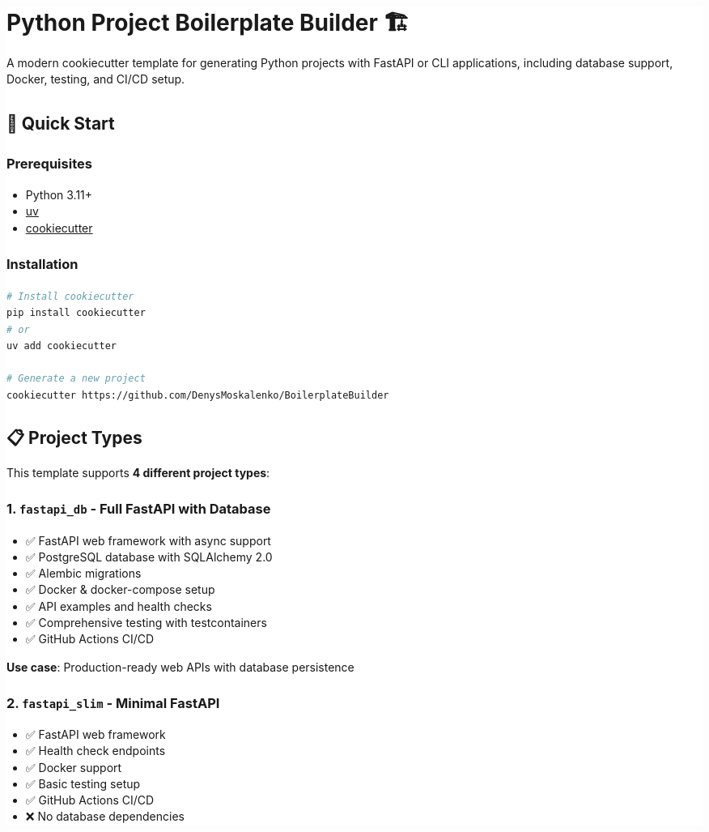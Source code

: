 # Python Project Boilerplate Builder 🏗️

A modern cookiecutter template for generating Python projects with FastAPI or CLI applications, including database
support, Docker, testing, and CI/CD setup.

## 🚀 Quick Start

### Prerequisites

- Python 3.11+
- [uv](https://github.com/astral-sh/uv)
- [cookiecutter](https://github.com/cookiecutter/cookiecutter)

### Installation

```bash
# Install cookiecutter
pip install cookiecutter
# or
uv add cookiecutter

# Generate a new project
cookiecutter https://github.com/DenysMoskalenko/BoilerplateBuilder
```

## 📋 Project Types

This template supports **4 different project types**:

### 1. **`fastapi_db`** - Full FastAPI with Database

- ✅ FastAPI web framework with async support
- ✅ PostgreSQL database with SQLAlchemy 2.0
- ✅ Alembic migrations
- ✅ Docker & docker-compose setup
- ✅ API examples and health checks
- ✅ Comprehensive testing with testcontainers
- ✅ GitHub Actions CI/CD

**Use case**: Production-ready web APIs with database persistence

### 2. **`fastapi_slim`** - Minimal FastAPI

- ✅ FastAPI web framework
- ✅ Health check endpoints
- ✅ Docker support
- ✅ Basic testing setup
- ✅ GitHub Actions CI/CD
- ❌ No database dependencies
